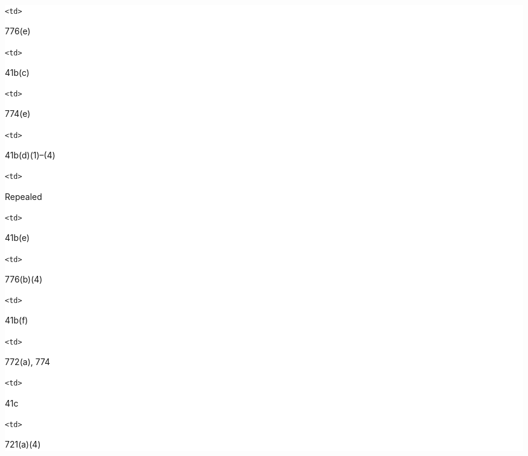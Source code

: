     <td> 

776(e)  </td>

  </tr>

  <tr>

    <td> 

41b(c)  </td>

    <td> 

774(e)  </td>

  </tr>

  <tr>

    <td> 

41b(d)(1)–(4)  </td>

    <td> 

Repealed  </td>

  </tr>

  <tr>

    <td> 

41b(e)  </td>

    <td> 

776(b)(4)  </td>

  </tr>

  <tr>

    <td> 

41b(f)  </td>

    <td> 

772(a), 774  </td>

  </tr>

  <tr>

    <td> 

41c  </td>

    <td> 

721(a)(4)  </td>

  </tr>
